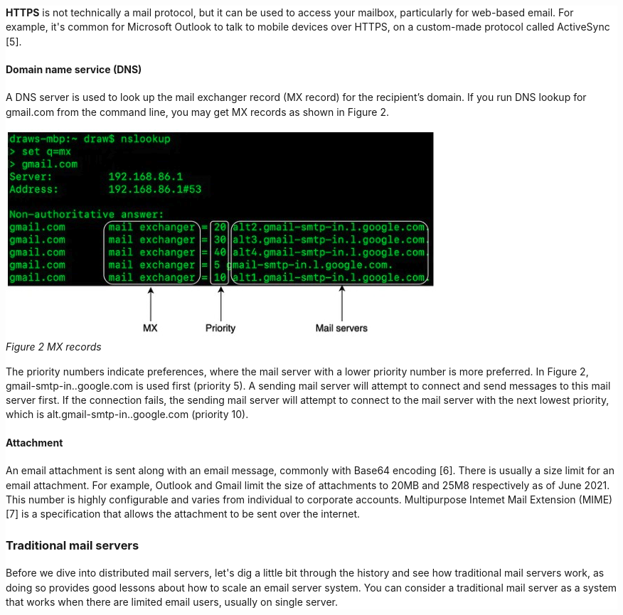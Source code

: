 **HTTPS** is not technically a mail protocol, but it can be used to access your mailbox, particularly for web-based email. For example, it's common for Microsoft Outlook to talk to mobile devices over HTTPS, on a custom-made protocol called ActiveSync [5].

#### Domain name service (DNS)

A DNS server is used to look up the mail exchanger record (MX record) for the recipient’s domain. If you run DNS lookup for gmail.com from the command line, you may get MX records as shown in Figure 2.

![Figure 2](./f2.png)   
*Figure 2 MX records*

The priority numbers indicate preferences, where the mail server with a lower priority number is more preferred. In
Figure 2, gmail-smtp-in..google.com is used first (priority 5). A sending mail server will attempt to connect and
send messages to this mail server first. If the connection fails, the sending mail server will attempt to connect to the
mail server with the next lowest priority, which is alt.gmail-smtp-in..google.com (priority 10).

#### Attachment

An email attachment is sent along with an email message, commonly with Base64 encoding [6]. There is usually a
size limit for an email attachment. For example, Outlook and Gmail limit the size of attachments to 20MB and 25M8
respectively as of June 2021. This number is highly configurable and varies from individual to corporate accounts.
Multipurpose Intemet Mail Extension (MIME) [7] is a specification that allows the attachment to be sent over the
internet.

### Traditional mail servers

Before we dive into distributed mail servers, let's dig a little bit through the history and see how traditional mail
servers work, as doing so provides good lessons about how to scale an email server system. You can consider a
traditional mail server as a system that works when there are limited email users, usually on single server.

